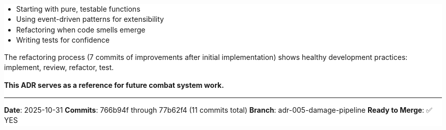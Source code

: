 - Starting with pure, testable functions
- Using event-driven patterns for extensibility
- Refactoring when code smells emerge
- Writing tests for confidence

The refactoring process (7 commits of improvements after initial implementation) shows healthy development practices: implement, review, refactor, test.

**This ADR serves as a reference for future combat system work.**

---

**Date**: 2025-10-31
**Commits**: 766b94f through 77b62f4 (11 commits total)
**Branch**: adr-005-damage-pipeline
**Ready to Merge**: ✅ YES
